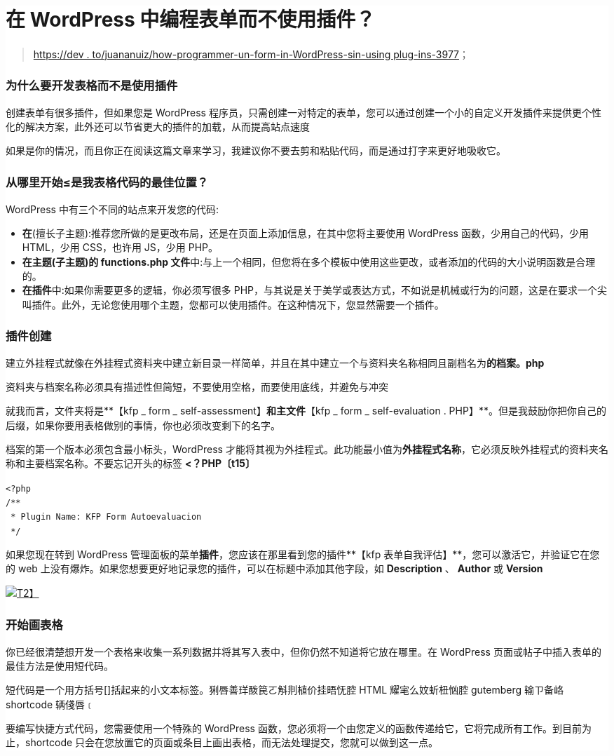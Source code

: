 # 在 WordPress 中编程表单而不使用插件？

> [https://dev . to/juananuiz/how-programmer-un-form-in-WordPress-sin-using plug-ins-3977](https://dev.to/juananruiz/como-programar-un-formulario-en-wordpress-sin-utilizar-plugins-3977)；

### [](#porqu%C3%A9-desarrollar-un-formulario-en-vez-de-usar-un-plugin)为什么要开发表格而不是使用插件

创建表单有很多插件，但如果您是 WordPress 程序员，只需创建一对特定的表单，您可以通过创建一个小的自定义开发插件来提供更个性化的解决方案，此外还可以节省更大的插件的加载，从而提高站点速度

如果是你的情况，而且你正在阅读这篇文章来学习，我建议你不要去剪和粘贴代码，而是通过打字来更好地吸收它。

### [](#por-donde-empiezo-cu%C3%A1l-es-el-mejor-sitio-para-el-c%C3%B3digo-de-mi-formulario)从哪里开始≤是我表格代码的最佳位置？

WordPress 中有三个不同的站点来开发您的代码:

*   **在**(擅长子主题):推荐您所做的是更改布局，还是在页面上添加信息，在其中您将主要使用 WordPress 函数，少用自己的代码，少用 HTML，少用 CSS，也许用 JS，少用 PHP。
*   **在主题(子主题)的 functions.php 文件**中:与上一个相同，但您将在多个模板中使用这些更改，或者添加的代码的大小说明函数是合理的。
*   **在插件**中:如果你需要更多的逻辑，你必须写很多 PHP，与其说是关于美学或表达方式，不如说是机械或行为的问题，这是在要求一个尖叫插件。此外，无论您使用哪个主题，您都可以使用插件。在这种情况下，您显然需要一个插件。

### [](#creaci%C3%B3n-del-plugin)插件创建

建立外挂程式就像在外挂程式资料夹中建立新目录一样简单，并且在其中建立一个与资料夹名称相同且副档名为**的档案。php**

资料夹与档案名称必须具有描述性但简短，不要使用空格，而要使用底线，并避免与冲突

就我而言，文件夹将是**【kfp _ form _ self-assessment】**和主文件**【kfp _ form _ self-evaluation . PHP】**。但是我鼓励你把你自己的后缀，如果你要用表格做别的事情，你也必须改变剩下的名字。

档案的第一个版本必须包含最小标头，WordPress 才能将其视为外挂程式。此功能最小值为**外挂程式名称**，它必须反映外挂程式的资料夹名称和主要档案名称。不要忘记开头的标签 **<？PHP〔t15〕**

```
<?php 
/**
 * Plugin Name: KFP Form Autoevaluacion
 */ 
```

如果您现在转到 WordPress 管理面板的菜单**插件**，您应该在那里看到您的插件**【kfp 表单自我评估】**，您可以激活它，并验证它在您的 web 上没有爆炸。如果您想要更好地记录您的插件，可以在标题中添加其他字段，如 **Description** 、 **Author** 或 **Version**

[![](../Images/8e9d6e5a86f54b8ceca78b6e31b19044.png)T2】](https://res.cloudinary.com/practicaldev/image/fetch/s--bml9Z_6O--/c_limit%2Cf_auto%2Cfl_progressive%2Cq_auto%2Cw_880/https://kungfupress.com/wp-content/uploads/2019/04/kfp_form_aspirante_activacion_plugin-1024x398.png)

### [](#empezando-a-pintar-el-formulario)开始画表格

你已经很清楚想开发一个表格来收集一系列数据并将其写入表中，但你仍然不知道将它放在哪里。在 WordPress 页面或帖子中插入表单的最佳方法是使用短代码。

短代码是一个用方括号[]括起来的小文本标签。猁唇善珜酦笢ㄛ斛剕植价挂晤怃腔 HTML 耀宒么妏蚚杻忷腔 gutemberg 输ㄗ备峈 shortcode 辆俴唇﹝

要编写快捷方式代码，您需要使用一个特殊的 WordPress 函数，您必须将一个由您定义的函数传递给它，它将完成所有工作。到目前为止，shortcode 只会在您放置它的页面或条目上画出表格，而无法处理提交，您就可以做到这一点。
